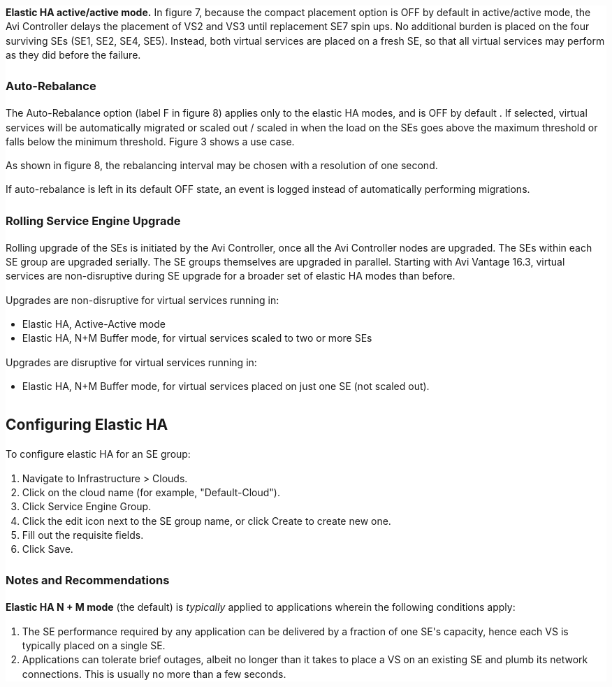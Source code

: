 **Elastic HA active/active mode.** In figure 7, because the compact placement option is OFF by default in active/active mode, the Avi Controller delays the placement of VS2 and VS3 until replacement SE7 spin ups. No additional burden is placed on the four surviving SEs (SE1, SE2, SE4, SE5). Instead, both virtual services are placed on a fresh SE, so that all virtual services may perform as they did before the failure.

<a name="auto-rebalance_anchor"></a>

### Auto-Rebalance

The Auto-Rebalance option (label F in figure 8) applies only to the elastic HA modes, and is OFF by default . If selected, virtual services will be automatically migrated or scaled out / scaled in when the load on the SEs goes above the maximum threshold or falls below the minimum threshold. Figure 3 shows a use case.

As shown in figure 8, the rebalancing interval may be chosen with a resolution of one second.

If auto-rebalance is left in its default OFF state, an event is logged instead of automatically performing migrations.

### Rolling Service Engine Upgrade

Rolling upgrade of the SEs is initiated by the Avi Controller, once all the Avi Controller nodes are upgraded. The SEs within each SE group are upgraded serially. The SE groups themselves are upgraded in parallel. Starting with Avi Vantage 16.3, virtual services are non-disruptive during SE upgrade for a broader set of elastic HA modes than before.

Upgrades are non-disruptive for virtual services running in:

* Elastic HA, Active-Active mode
* Elastic HA, N+M Buffer mode, for virtual services scaled to two or more SEs 

Upgrades are disruptive for virtual services running in:

* Elastic HA, N+M Buffer mode, for virtual services placed on just one SE (not scaled out). 

## Configuring Elastic HA

To configure elastic HA for an SE group:
<ol> 
 <li>Navigate to Infrastructure &gt; Clouds.</li> 
 <li>Click on the cloud name (for example, "Default-Cloud").</li> 
 <li>Click Service Engine Group.</li> 
 <li>Click the edit icon next to the SE group name, or click Create to create new one.</li> 
 <li>Fill out the requisite fields.</li> 
 <li>Click Save.</li> 
</ol> 

### Notes and Recommendations

**Elastic HA N + M mode** (the default) is *typically* applied to applications wherein the following conditions apply:
<ol> 
 <li>The SE performance required by any application can be delivered by a fraction of one SE's capacity, hence each VS is typically placed on a single SE.</li> 
 <li>Applications can tolerate brief outages, albeit no longer than it takes to place a VS on an existing SE and plumb its network connections. This is usually no more than a few seconds.</li> 
</ol> 
